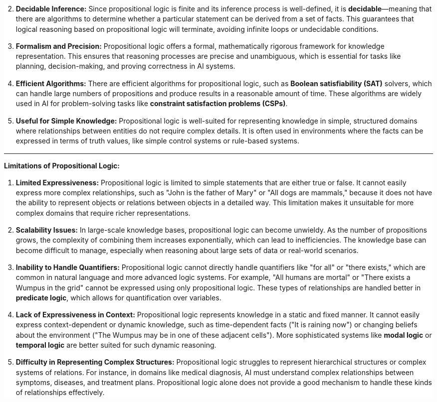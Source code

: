 2. **Decidable Inference:**
   Since propositional logic is finite and its inference process is well-defined, it is **decidable**—meaning that there are algorithms to determine whether a particular statement can be derived from a set of facts. This guarantees that logical reasoning based on propositional logic will terminate, avoiding infinite loops or undecidable conditions.

3. **Formalism and Precision:**
   Propositional logic offers a formal, mathematically rigorous framework for knowledge representation. This ensures that reasoning processes are precise and unambiguous, which is essential for tasks like planning, decision-making, and proving correctness in AI systems.

4. **Efficient Algorithms:**
   There are efficient algorithms for propositional logic, such as **Boolean satisfiability (SAT)** solvers, which can handle large numbers of propositions and produce results in a reasonable amount of time. These algorithms are widely used in AI for problem-solving tasks like **constraint satisfaction problems (CSPs)**.

5. **Useful for Simple Knowledge:**
   Propositional logic is well-suited for representing knowledge in simple, structured domains where relationships between entities do not require complex details. It is often used in environments where the facts can be expressed in terms of truth values, like simple control systems or rule-based systems.

---

**Limitations of Propositional Logic:**

1. **Limited Expressiveness:**
   Propositional logic is limited to simple statements that are either true or false. It cannot easily express more complex relationships, such as "John is the father of Mary" or "All dogs are mammals," because it does not have the ability to represent objects or relations between objects in a detailed way. This limitation makes it unsuitable for more complex domains that require richer representations.

2. **Scalability Issues:**
   In large-scale knowledge bases, propositional logic can become unwieldy. As the number of propositions grows, the complexity of combining them increases exponentially, which can lead to inefficiencies. The knowledge base can become difficult to manage, especially when reasoning about large sets of data or real-world scenarios.

3. **Inability to Handle Quantifiers:**
   Propositional logic cannot directly handle quantifiers like "for all" or "there exists," which are common in natural language and more advanced logic systems. For example, "All humans are mortal" or "There exists a Wumpus in the grid" cannot be expressed using only propositional logic. These types of relationships are handled better in **predicate logic**, which allows for quantification over variables.

4. **Lack of Expressiveness in Context:**
   Propositional logic represents knowledge in a static and fixed manner. It cannot easily express context-dependent or dynamic knowledge, such as time-dependent facts ("It is raining now") or changing beliefs about the environment ("The Wumpus may be in one of these adjacent cells"). More sophisticated systems like **modal logic** or **temporal logic** are better suited for such dynamic reasoning.

5. **Difficulty in Representing Complex Structures:**
   Propositional logic struggles to represent hierarchical structures or complex systems of relations. For instance, in domains like medical diagnosis, AI must understand complex relationships between symptoms, diseases, and treatment plans. Propositional logic alone does not provide a good mechanism to handle these kinds of relationships effectively.
